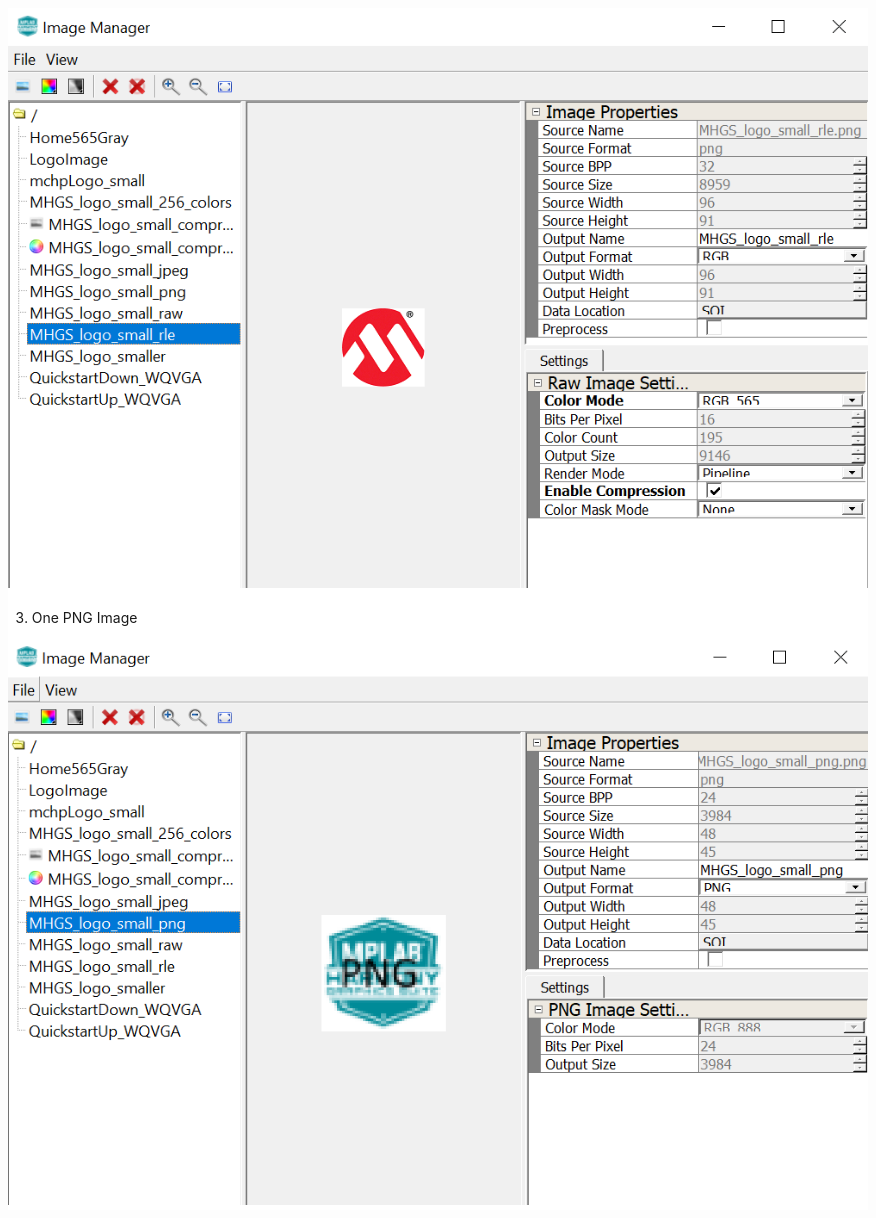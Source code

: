 ![](../../../../images/legato_ext_res_ImageRLE.png)


3) One PNG Image

![](../../../../images/legato_ext_res_ImagePNG.png)
